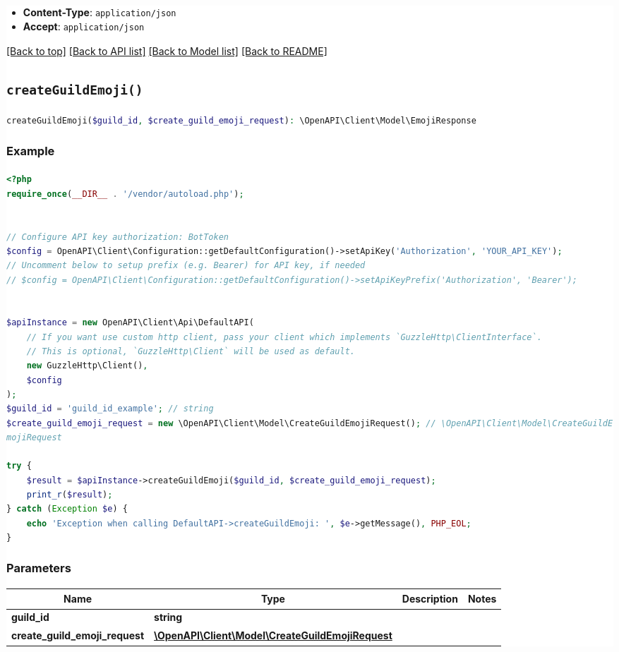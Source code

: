 - **Content-Type**: `application/json`
- **Accept**: `application/json`

[[Back to top]](#) [[Back to API list]](../../README.md#endpoints)
[[Back to Model list]](../../README.md#models)
[[Back to README]](../../README.md)

## `createGuildEmoji()`

```php
createGuildEmoji($guild_id, $create_guild_emoji_request): \OpenAPI\Client\Model\EmojiResponse
```



### Example

```php
<?php
require_once(__DIR__ . '/vendor/autoload.php');


// Configure API key authorization: BotToken
$config = OpenAPI\Client\Configuration::getDefaultConfiguration()->setApiKey('Authorization', 'YOUR_API_KEY');
// Uncomment below to setup prefix (e.g. Bearer) for API key, if needed
// $config = OpenAPI\Client\Configuration::getDefaultConfiguration()->setApiKeyPrefix('Authorization', 'Bearer');


$apiInstance = new OpenAPI\Client\Api\DefaultAPI(
    // If you want use custom http client, pass your client which implements `GuzzleHttp\ClientInterface`.
    // This is optional, `GuzzleHttp\Client` will be used as default.
    new GuzzleHttp\Client(),
    $config
);
$guild_id = 'guild_id_example'; // string
$create_guild_emoji_request = new \OpenAPI\Client\Model\CreateGuildEmojiRequest(); // \OpenAPI\Client\Model\CreateGuildEmojiRequest

try {
    $result = $apiInstance->createGuildEmoji($guild_id, $create_guild_emoji_request);
    print_r($result);
} catch (Exception $e) {
    echo 'Exception when calling DefaultAPI->createGuildEmoji: ', $e->getMessage(), PHP_EOL;
}
```

### Parameters

| Name | Type | Description  | Notes |
| ------------- | ------------- | ------------- | ------------- |
| **guild_id** | **string**|  | |
| **create_guild_emoji_request** | [**\OpenAPI\Client\Model\CreateGuildEmojiRequest**](../Model/CreateGuildEmojiRequest.md)|  | |

